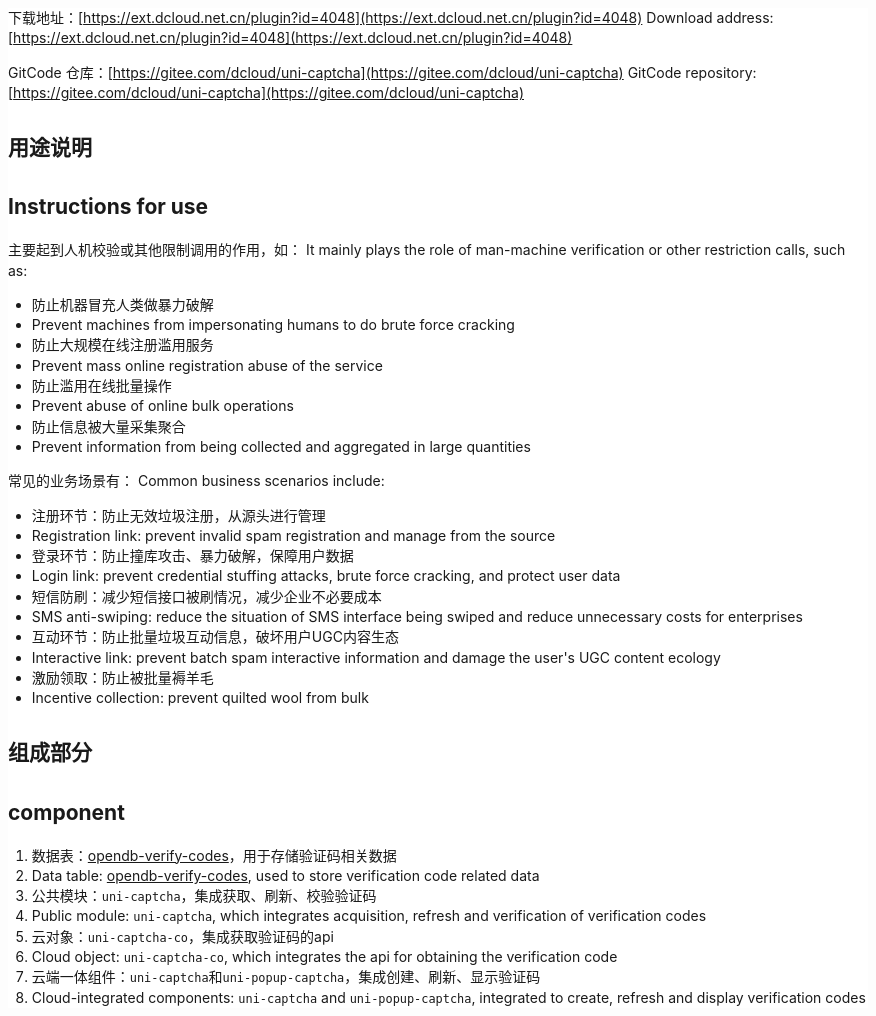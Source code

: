 下载地址：[https://ext.dcloud.net.cn/plugin?id=4048](https://ext.dcloud.net.cn/plugin?id=4048)
Download address: [https://ext.dcloud.net.cn/plugin?id=4048](https://ext.dcloud.net.cn/plugin?id=4048)

GitCode 仓库：[https://gitee.com/dcloud/uni-captcha](https://gitee.com/dcloud/uni-captcha)
GitCode repository: [https://gitee.com/dcloud/uni-captcha](https://gitee.com/dcloud/uni-captcha)

## 用途说明
## Instructions for use
主要起到人机校验或其他限制调用的作用，如：
It mainly plays the role of man-machine verification or other restriction calls, such as:
- 防止机器冒充人类做暴力破解
- Prevent machines from impersonating humans to do brute force cracking
- 防止大规模在线注册滥用服务
- Prevent mass online registration abuse of the service
- 防止滥用在线批量操作
- Prevent abuse of online bulk operations
- 防止信息被大量采集聚合
- Prevent information from being collected and aggregated in large quantities

常见的业务场景有：
Common business scenarios include:
- 注册环节：防止无效垃圾注册，从源头进行管理
- Registration link: prevent invalid spam registration and manage from the source
- 登录环节：防止撞库攻击、暴力破解，保障用户数据
- Login link: prevent credential stuffing attacks, brute force cracking, and protect user data
- 短信防刷：减少短信接口被刷情况，减少企业不必要成本
- SMS anti-swiping: reduce the situation of SMS interface being swiped and reduce unnecessary costs for enterprises
- 互动环节：防止批量垃圾互动信息，破坏用户UGC内容生态
- Interactive link: prevent batch spam interactive information and damage the user's UGC content ecology
- 激励领取：防止被批量褥羊毛
- Incentive collection: prevent quilted wool from bulk

## 组成部分
## component
1. 数据表：[opendb-verify-codes](https://gitee.com/dcloud/opendb/blob/master/collection/opendb-verify-codes/collection.json)，用于存储验证码相关数据
1. Data table: [opendb-verify-codes](https://gitee.com/dcloud/opendb/blob/master/collection/opendb-verify-codes/collection.json), used to store verification code related data
2. 公共模块：`uni-captcha`，集成获取、刷新、校验验证码
2. Public module: `uni-captcha`, which integrates acquisition, refresh and verification of verification codes
3. 云对象：`uni-captcha-co`，集成获取验证码的api
3. Cloud object: `uni-captcha-co`, which integrates the api for obtaining the verification code
4. 云端一体组件：`uni-captcha`和`uni-popup-captcha`，集成创建、刷新、显示验证码
4. Cloud-integrated components: `uni-captcha` and `uni-popup-captcha`, integrated to create, refresh and display verification codes
